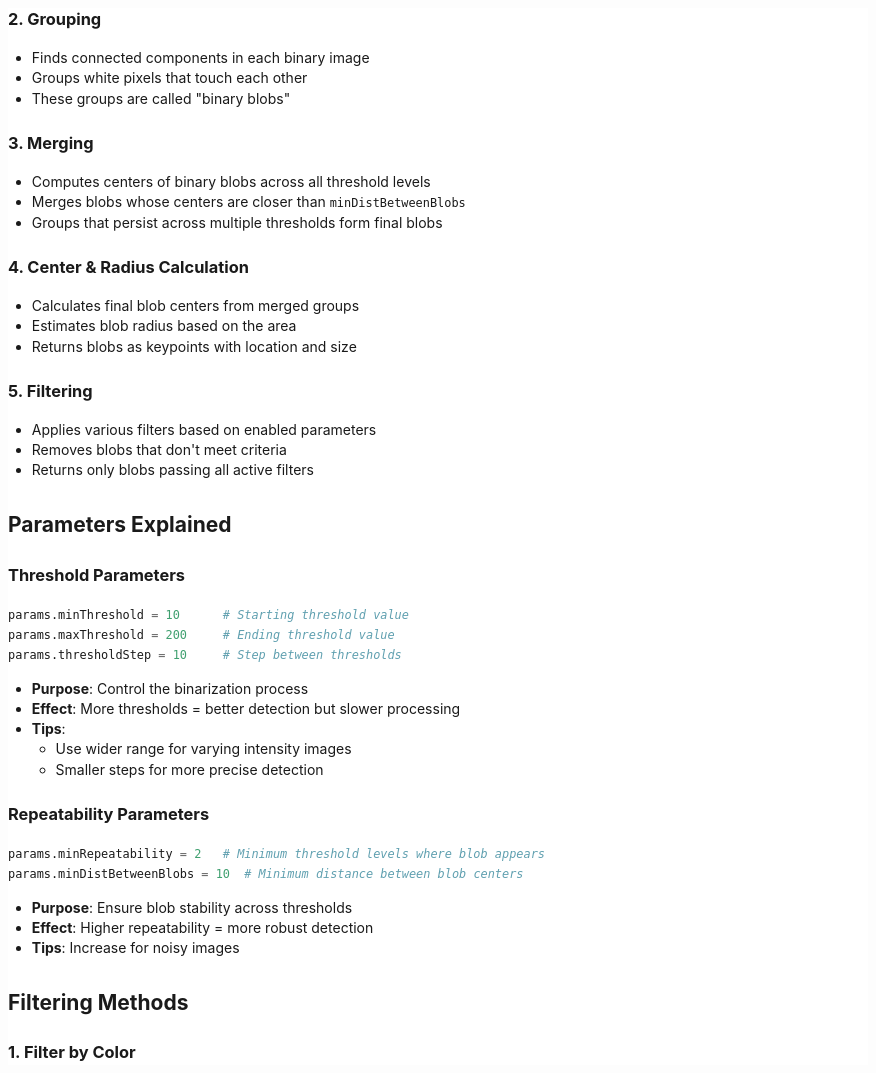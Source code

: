 ### 2. **Grouping**
- Finds connected components in each binary image
- Groups white pixels that touch each other
- These groups are called "binary blobs"

### 3. **Merging**
- Computes centers of binary blobs across all threshold levels
- Merges blobs whose centers are closer than `minDistBetweenBlobs`
- Groups that persist across multiple thresholds form final blobs

### 4. **Center & Radius Calculation**
- Calculates final blob centers from merged groups
- Estimates blob radius based on the area
- Returns blobs as keypoints with location and size

### 5. **Filtering**
- Applies various filters based on enabled parameters
- Removes blobs that don't meet criteria
- Returns only blobs passing all active filters

## Parameters Explained

### Threshold Parameters

```python
params.minThreshold = 10      # Starting threshold value
params.maxThreshold = 200     # Ending threshold value
params.thresholdStep = 10     # Step between thresholds
```

- **Purpose**: Control the binarization process
- **Effect**: More thresholds = better detection but slower processing
- **Tips**: 
  - Use wider range for varying intensity images
  - Smaller steps for more precise detection

### Repeatability Parameters

```python
params.minRepeatability = 2   # Minimum threshold levels where blob appears
params.minDistBetweenBlobs = 10  # Minimum distance between blob centers
```

- **Purpose**: Ensure blob stability across thresholds
- **Effect**: Higher repeatability = more robust detection
- **Tips**: Increase for noisy images

## Filtering Methods

### 1. Filter by Color
